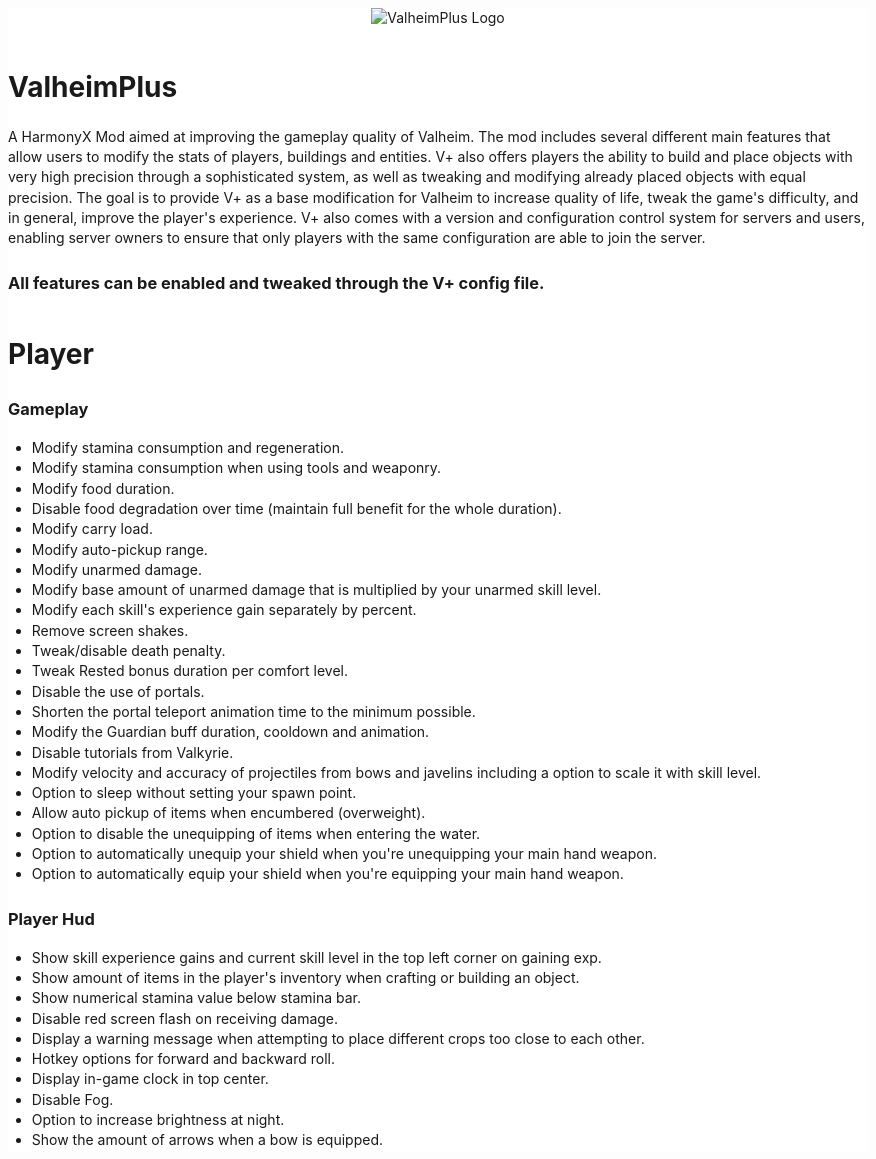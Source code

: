 <p align="center">
  <img src="https://raw.githubusercontent.com/grantapher/ValheimPlus/master/logo.png" alt="ValheimPlus Logo"/>
</p>

# ValheimPlus

A HarmonyX Mod aimed at improving the gameplay quality of Valheim. The mod includes several different main features that allow users to modify the stats of players, buildings and entities. V+ also offers players the ability to build and place objects with very high precision through a sophisticated system, as well as tweaking and modifying already placed objects with equal precision. The goal is to provide V+ as a base modification for Valheim to increase quality of life, tweak the game's difficulty, and in general, improve the player's experience. V+ also comes with a version and configuration control system for servers and users, enabling server owners to ensure that only players with the same configuration are able to join the server.

### All features can be enabled and tweaked through the V+ config file.

# Player

### Gameplay

- Modify stamina consumption and regeneration.
- Modify stamina consumption when using tools and weaponry.
- Modify food duration.
- Disable food degradation over time (maintain full benefit for the whole duration).
- Modify carry load.
- Modify auto-pickup range.
- Modify unarmed damage.
- Modify base amount of unarmed damage that is multiplied by your unarmed skill level.
- Modify each skill's experience gain separately by percent.
- Remove screen shakes.
- Tweak/disable death penalty.
- Tweak Rested bonus duration per comfort level.
- Disable the use of portals.
- Shorten the portal teleport animation time to the minimum possible.
- Modify the Guardian buff duration, cooldown and animation.
- Disable tutorials from Valkyrie.
- Modify velocity and accuracy of projectiles from bows and javelins including a option to scale it with skill level.
- Option to sleep without setting your spawn point.
- Allow auto pickup of items when encumbered (overweight).
- Option to disable the unequipping of items when entering the water.
- Option to automatically unequip your shield when you're unequipping your main hand weapon.
- Option to automatically equip your shield when you're equipping your main hand weapon.

### Player Hud

- Show skill experience gains and current skill level in the top left corner on gaining exp.
- Show amount of items in the player's inventory when crafting or building an object.
- Show numerical stamina value below stamina bar.
- Disable red screen flash on receiving damage.
- Display a warning message when attempting to place different crops too close to each other.
- Hotkey options for forward and backward roll.
- Display in-game clock in top center.
- Disable Fog.
- Option to increase brightness at night.
- Show the amount of arrows when a bow is equipped.
